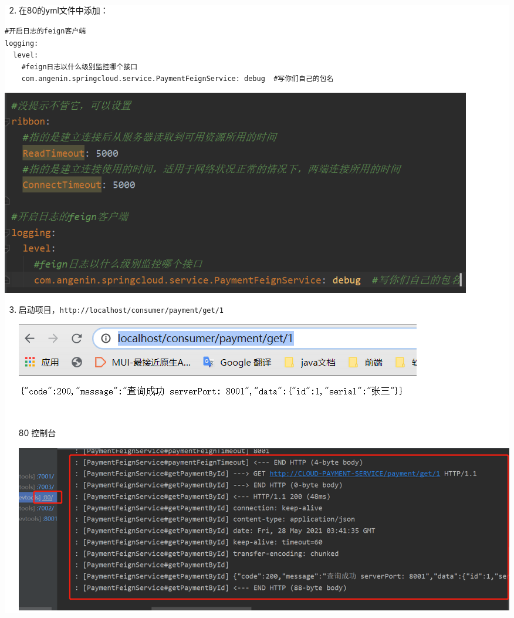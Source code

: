 2. 在80的yml文件中添加：

```
#开启日志的feign客户端
logging:
  level:
    #feign日志以什么级别监控哪个接口
    com.angenin.springcloud.service.PaymentFeignService: debug	#写你们自己的包名
```

<img src="../../../图片/image-20210528113700250.png" alt="image-20210528113700250" style="zoom:80%;" />

3. 启动项目，`http://localhost/consumer/payment/get/1`

   

   ![image-20210528114319937](../../../图片/image-20210528114319937.png)

   80 控制台

   ![image-20210528114213315](../../../图片/image-20210528114213315.png)



